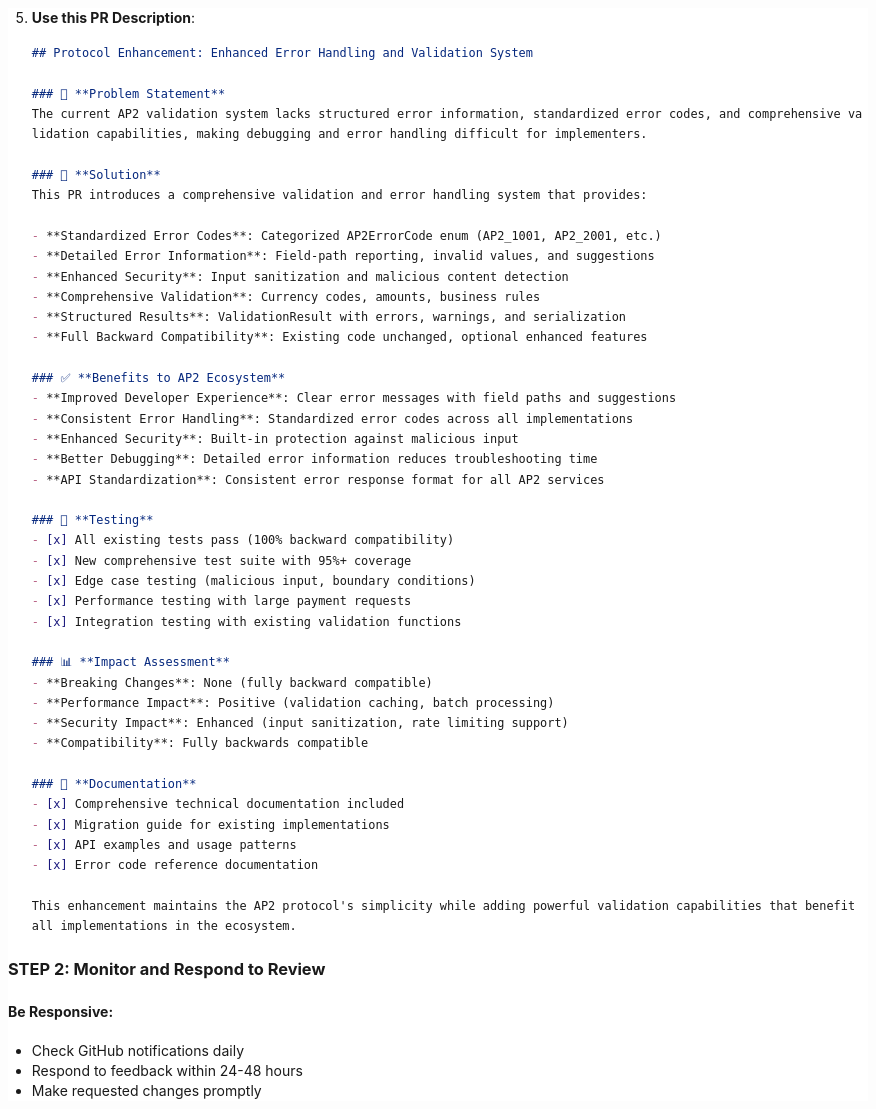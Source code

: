5. **Use this PR Description**:
   ```markdown
   ## Protocol Enhancement: Enhanced Error Handling and Validation System

   ### 🎯 **Problem Statement**
   The current AP2 validation system lacks structured error information, standardized error codes, and comprehensive validation capabilities, making debugging and error handling difficult for implementers.

   ### 🔧 **Solution**
   This PR introduces a comprehensive validation and error handling system that provides:

   - **Standardized Error Codes**: Categorized AP2ErrorCode enum (AP2_1001, AP2_2001, etc.)
   - **Detailed Error Information**: Field-path reporting, invalid values, and suggestions
   - **Enhanced Security**: Input sanitization and malicious content detection
   - **Comprehensive Validation**: Currency codes, amounts, business rules
   - **Structured Results**: ValidationResult with errors, warnings, and serialization
   - **Full Backward Compatibility**: Existing code unchanged, optional enhanced features

   ### ✅ **Benefits to AP2 Ecosystem**
   - **Improved Developer Experience**: Clear error messages with field paths and suggestions
   - **Consistent Error Handling**: Standardized error codes across all implementations
   - **Enhanced Security**: Built-in protection against malicious input
   - **Better Debugging**: Detailed error information reduces troubleshooting time
   - **API Standardization**: Consistent error response format for all AP2 services

   ### 🧪 **Testing**
   - [x] All existing tests pass (100% backward compatibility)
   - [x] New comprehensive test suite with 95%+ coverage
   - [x] Edge case testing (malicious input, boundary conditions)
   - [x] Performance testing with large payment requests
   - [x] Integration testing with existing validation functions

   ### 📊 **Impact Assessment**
   - **Breaking Changes**: None (fully backward compatible)
   - **Performance Impact**: Positive (validation caching, batch processing)
   - **Security Impact**: Enhanced (input sanitization, rate limiting support)
   - **Compatibility**: Fully backwards compatible

   ### 📖 **Documentation**
   - [x] Comprehensive technical documentation included
   - [x] Migration guide for existing implementations
   - [x] API examples and usage patterns
   - [x] Error code reference documentation

   This enhancement maintains the AP2 protocol's simplicity while adding powerful validation capabilities that benefit all implementations in the ecosystem.
   ```

### **STEP 2: Monitor and Respond to Review**

#### **Be Responsive**:
- Check GitHub notifications daily
- Respond to feedback within 24-48 hours
- Make requested changes promptly

